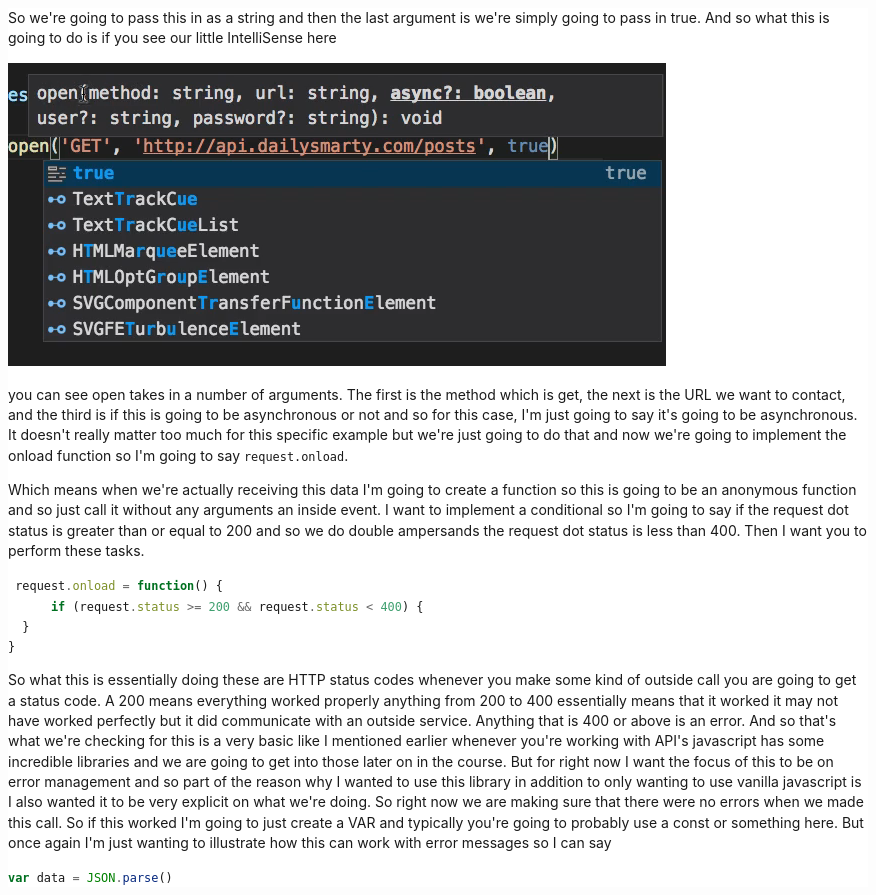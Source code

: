 So we're going to pass this in as a string and then the last argument is we're simply going to pass in true. And so what this is going to do is if you see our little IntelliSense here 

![large](./05-090-IMG1.png)

you can see open takes in a number of arguments. The first is the method which is get, the next is the URL we want to contact, and the third is if this is going to be asynchronous or not and so for this case, I'm just going to say it's going to be asynchronous. It doesn't really matter too much for this specific example but we're just going to do that and now we're going to implement the onload function so I'm going to say `request.onload`. 

Which means when we're actually receiving this data I'm going to create a function so this is going to be an anonymous function and so just call it without any arguments an inside event. I want to implement a conditional so I'm going to say if the request dot status is greater than or equal to 200 and so we do double ampersands the request dot status is less than 400. Then I want you to perform these tasks. 

```js
 request.onload = function() {
      if (request.status >= 200 && request.status < 400) {
  }
}
```

So what this is essentially doing these are HTTP status codes whenever you make some kind of outside call you are going to get a status code. A 200 means everything worked properly anything from 200 to 400 essentially means that it worked it may not have worked perfectly but it did communicate with an outside service. Anything that is 400 or above is an error. And so that's what we're checking for this is a very basic like I mentioned earlier whenever you're working with API's javascript has some incredible libraries and we are going to get into those later on in the course. But for right now I want the focus of this to be on error management and so part of the reason why I wanted to use this library in addition to only wanting to use vanilla javascript is I also wanted it to be very explicit on what we're doing. So right now we are making sure that there were no errors when we made this call. So if this worked I'm going to just create a VAR and typically you're going to probably use a const or something here. But once again I'm just wanting to illustrate how this can work with error messages so I can say 

```js
var data = JSON.parse()
```
